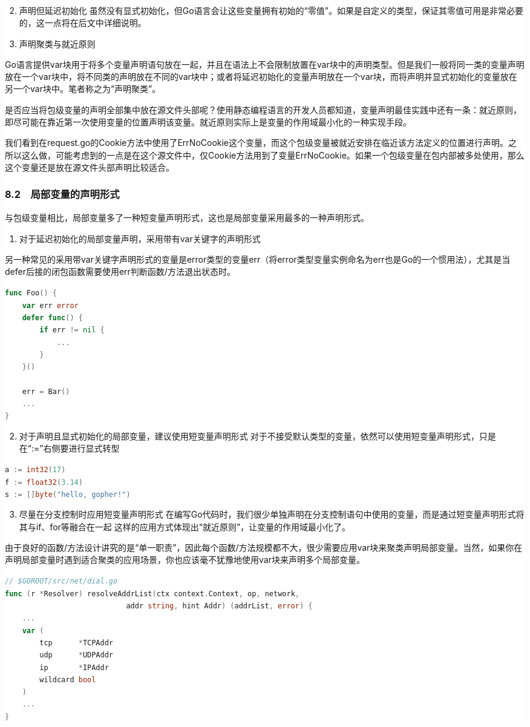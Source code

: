 2. 声明但延迟初始化
虽然没有显式初始化，但Go语言会让这些变量拥有初始的“零值”。如果是自定义的类型，保证其零值可用是非常必要的，这一点将在后文中详细说明。

3. 声明聚类与就近原则

Go语言提供var块用于将多个变量声明语句放在一起，并且在语法上不会限制放置在var块中的声明类型。但是我们一般将同一类的变量声明放在一个var块中，将不同类的声明放在不同的var块中；或者将延迟初始化的变量声明放在一个var块，而将声明并显式初始化的变量放在另一个var块中。笔者称之为“声明聚类”。

是否应当将包级变量的声明全部集中放在源文件头部呢？使用静态编程语言的开发人员都知道，变量声明最佳实践中还有一条：就近原则，即尽可能在靠近第一次使用变量的位置声明该变量。就近原则实际上是变量的作用域最小化的一种实现手段。

我们看到在request.go的Cookie方法中使用了ErrNoCookie这个变量，而这个包级变量被就近安排在临近该方法定义的位置进行声明。之所以这么做，可能考虑到的一点是在这个源文件中，仅Cookie方法用到了变量ErrNoCookie。如果一个包级变量在包内部被多处使用，那么这个变量还是放在源文件头部声明比较适合。

### 8.2　局部变量的声明形式
与包级变量相比，局部变量多了一种短变量声明形式，这也是局部变量采用最多的一种声明形式。

1. 对于延迟初始化的局部变量声明，采用带有var关键字的声明形式

另一种常见的采用带var关键字声明形式的变量是error类型的变量err（将error类型变量实例命名为err也是Go的一个惯用法），尤其是当defer后接的闭包函数需要使用err判断函数/方法退出状态时。

```go
func Foo() {
    var err error
    defer func() {
        if err != nil {
            ...
        }
    }()

    err = Bar()
    ...
}
```
2. 对于声明且显式初始化的局部变量，建议使用短变量声明形式
对于不接受默认类型的变量，依然可以使用短变量声明形式，只是在“:=”右侧要进行显式转型
```go
a := int32(17)
f := float32(3.14)
s := []byte("hello, gopher!")
```
3. 尽量在分支控制时应用短变量声明形式
在编写Go代码时，我们很少单独声明在分支控制语句中使用的变量，而是通过短变量声明形式将其与if、for等融合在一起
这样的应用方式体现出“就近原则”，让变量的作用域最小化了。

由于良好的函数/方法设计讲究的是“单一职责”，因此每个函数/方法规模都不大，很少需要应用var块来聚类声明局部变量。当然，如果你在声明局部变量时遇到适合聚类的应用场景，你也应该毫不犹豫地使用var块来声明多个局部变量。

```go
// $GOROOT/src/net/dial.go
func (r *Resolver) resolveAddrList(ctx context.Context, op, network,
                            addr string, hint Addr) (addrList, error) {
    ...
    var (
        tcp      *TCPAddr
        udp      *UDPAddr
        ip       *IPAddr
        wildcard bool
    )
    ...
}
```
